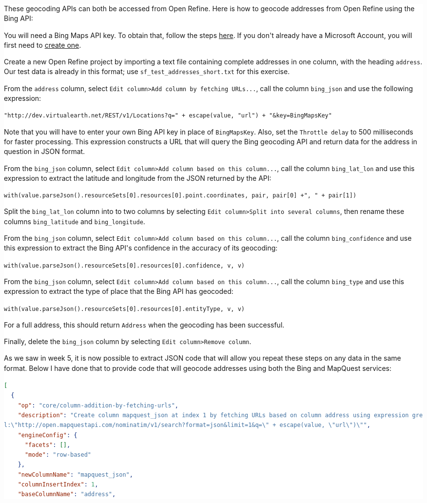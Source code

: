 These geocoding APIs can both be accessed from Open Refine. Here is how to geocode addresses from Open Refine using the Bing API:

You will need a Bing Maps API key. To obtain that, follow the steps [here](http://www.gpsvisualizer.com/geocoder/key.html#bing). If you don't already have a Microsoft Account, you will first need to [create one](https://signup.live.com/signup.aspx?sf=1&id=38936&ru=https://account.live.com/%3fwa%3dwsignin1.0&tw=0&fs=0&kv=0&cb=&cbcxt=&wp=SAPI&wa=wsignin1.0&wreply=https://account.live.com/%3fwa%3dwsignin1.0&bk=1413566923&uiflavor=web&uaid=3affa9094c4e4ca5aa721863467ee2f0&mkt=EN-US&lc=1033&lic=1).

Create a new Open Refine project by importing a text file containing complete addresses in one column, with the heading `address`. Our test data is already in this format; use `sf_test_addresses_short.txt` for this exercise.

From the `address` column, select `Edit column>Add column by fetching URLs...`, call the column `bing_json` and use the following expression:

```GREL
"http://dev.virtualearth.net/REST/v1/Locations?q=" + escape(value, "url") + "&key=BingMapsKey"
```

Note that you will have to enter your own Bing API key in place of `BingMapsKey`. Also, set the `Throttle delay` to 500 milliseconds for faster processing. This expression constructs a URL that will query the Bing geocoding API and return data for the address in question in JSON format.

From the `bing_json` column, select `Edit column>Add column based on this column...`, call the column `bing_lat_lon` and use this expression to extract the latitude and longitude from the JSON returned by the API:

```GREL
with(value.parseJson().resourceSets[0].resources[0].point.coordinates, pair, pair[0] +", " + pair[1])
```

Split the `bing_lat_lon` column into to two columns by selecting `Edit column>Split into several columns`, then rename these columns `bing_latitude` and `bing_longitude`.

From the `bing_json` column, select `Edit column>Add column based on this column...`, call the column `bing_confidence` and use this expression to extract the Bing API's confidence in the accuracy of its geocoding:

```GREL
with(value.parseJson().resourceSets[0].resources[0].confidence, v, v)
```

From the `bing_json` column, select `Edit column>Add column based on this column...`, call the column `bing_type` and use this expression to extract the type of place that the Bing API has geocoded:

```GREL
with(value.parseJson().resourceSets[0].resources[0].entityType, v, v)
```

For a full address, this should return `Address` when the geocoding has been successful.

Finally, delete the `bing_json` column by selecting `Edit column>Remove column`.

As we saw in week 5, it is now possible to extract JSON code that will allow you repeat these steps on any data in the same format. Below I have done that to provide code that will geocode addresses using both the Bing and MapQuest services:

```JSON
[
  {
    "op": "core/column-addition-by-fetching-urls",
    "description": "Create column mapquest_json at index 1 by fetching URLs based on column address using expression grel:\"http://open.mapquestapi.com/nominatim/v1/search?format=json&limit=1&q=\" + escape(value, \"url\")\"",
    "engineConfig": {
      "facets": [],
      "mode": "row-based"
    },
    "newColumnName": "mapquest_json",
    "columnInsertIndex": 1,
    "baseColumnName": "address",
```